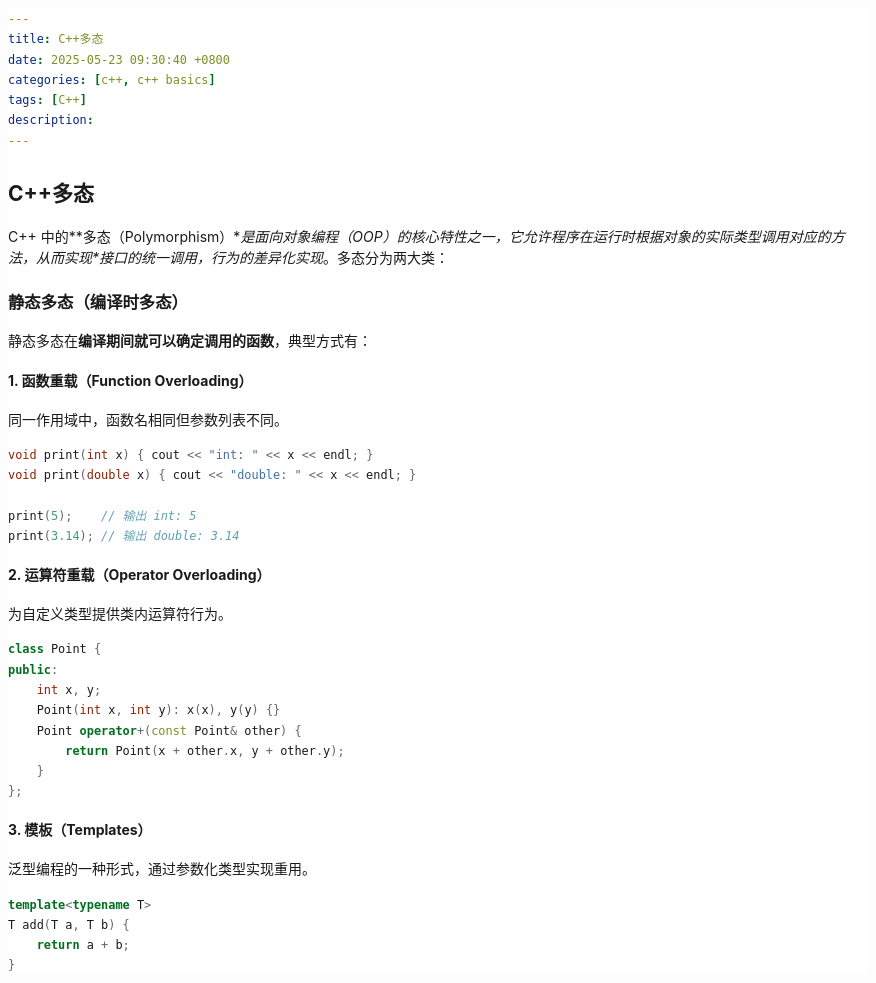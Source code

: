 ```yaml
---
title: C++多态
date: 2025-05-23 09:30:40 +0800
categories: [c++, c++ basics]
tags: [C++]
description: 
---
```

## C++多态

C++ 中的**多态（Polymorphism）\**是面向对象编程（OOP）的核心特性之一，它允许程序在运行时根据对象的实际类型调用对应的方法，从而实现\**接口的统一调用，行为的差异化实现**。多态分为两大类：

### 静态多态（编译时多态）

静态多态在**编译期间就可以确定调用的函数**，典型方式有：

#### 1. 函数重载（Function Overloading）

同一作用域中，函数名相同但参数列表不同。

```cpp
void print(int x) { cout << "int: " << x << endl; }
void print(double x) { cout << "double: " << x << endl; }

print(5);    // 输出 int: 5
print(3.14); // 输出 double: 3.14
```

#### 2. 运算符重载（Operator Overloading）

为自定义类型提供类内运算符行为。

```cpp
class Point {
public:
    int x, y;
    Point(int x, int y): x(x), y(y) {}
    Point operator+(const Point& other) {
        return Point(x + other.x, y + other.y);
    }
};
```

#### 3. 模板（Templates）

泛型编程的一种形式，通过参数化类型实现重用。

```cpp
template<typename T>
T add(T a, T b) {
    return a + b;
}
```

